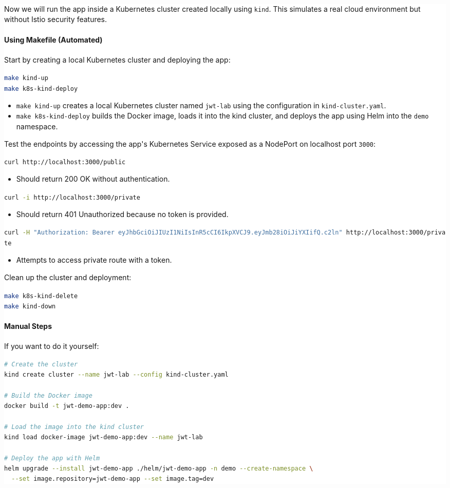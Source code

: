 Now we will run the app inside a Kubernetes cluster created locally using `kind`. This simulates a real cloud environment but without Istio security features.

#### Using Makefile (Automated)

Start by creating a local Kubernetes cluster and deploying the app:

```bash
make kind-up
make k8s-kind-deploy
```

- `make kind-up` creates a local Kubernetes cluster named `jwt-lab` using the configuration in `kind-cluster.yaml`.
- `make k8s-kind-deploy` builds the Docker image, loads it into the kind cluster, and deploys the app using Helm into the `demo` namespace.

Test the endpoints by accessing the app's Kubernetes Service exposed as a NodePort on localhost port `3000`:

```bash
curl http://localhost:3000/public
```
- Should return 200 OK without authentication.

```bash
curl -i http://localhost:3000/private
```
- Should return 401 Unauthorized because no token is provided.

```bash
curl -H "Authorization: Bearer eyJhbGciOiJIUzI1NiIsInR5cCI6IkpXVCJ9.eyJmb28iOiJiYXIifQ.c2ln" http://localhost:3000/private
```
- Attempts to access private route with a token.

Clean up the cluster and deployment:

```bash
make k8s-kind-delete
make kind-down
```

#### Manual Steps

If you want to do it yourself:

```bash
# Create the cluster
kind create cluster --name jwt-lab --config kind-cluster.yaml

# Build the Docker image
docker build -t jwt-demo-app:dev .

# Load the image into the kind cluster
kind load docker-image jwt-demo-app:dev --name jwt-lab

# Deploy the app with Helm
helm upgrade --install jwt-demo-app ./helm/jwt-demo-app -n demo --create-namespace \
  --set image.repository=jwt-demo-app --set image.tag=dev
```
